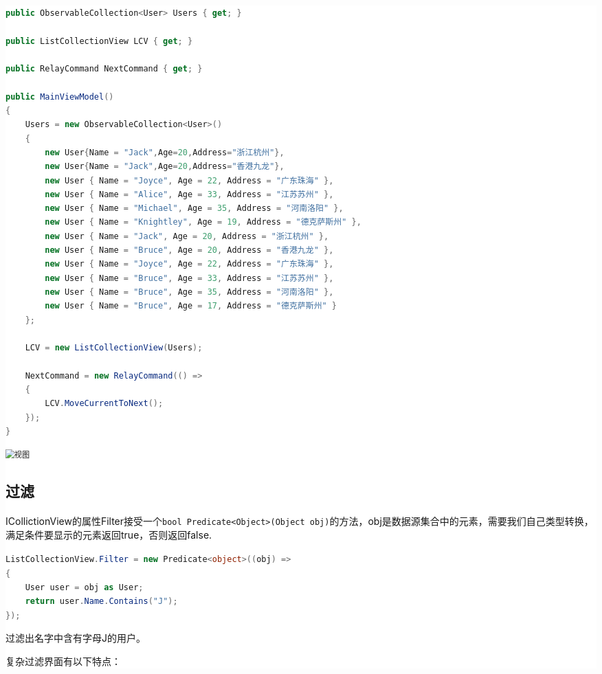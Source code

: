 ```csharp
public ObservableCollection<User> Users { get; }

public ListCollectionView LCV { get; }

public RelayCommand NextCommand { get; }

public MainViewModel()
{
    Users = new ObservableCollection<User>()
    {
        new User{Name = "Jack",Age=20,Address="浙江杭州"},
        new User{Name = "Jack",Age=20,Address="香港九龙"},
        new User { Name = "Joyce", Age = 22, Address = "广东珠海" },
        new User { Name = "Alice", Age = 33, Address = "江苏苏州" },
        new User { Name = "Michael", Age = 35, Address = "河南洛阳" },
        new User { Name = "Knightley", Age = 19, Address = "德克萨斯州" },
        new User { Name = "Jack", Age = 20, Address = "浙江杭州" },
        new User { Name = "Bruce", Age = 20, Address = "香港九龙" },
        new User { Name = "Joyce", Age = 22, Address = "广东珠海" },
        new User { Name = "Bruce", Age = 33, Address = "江苏苏州" },
        new User { Name = "Bruce", Age = 35, Address = "河南洛阳" },
        new User { Name = "Bruce", Age = 17, Address = "德克萨斯州" }
    };

    LCV = new ListCollectionView(Users);

    NextCommand = new RelayCommand(() =>
    {
        LCV.MoveCurrentToNext();
    });
}
```

<img src="D:\OneDrive\viaennote\imgs\视图-16615320282681.gif" alt="视图" style="zoom:80%;" />

## 过滤

ICollictionView的属性Filter接受一个`bool Predicate<Object>(Object obj)`的方法，obj是数据源集合中的元素，需要我们自己类型转换，满足条件要显示的元素返回true，否则返回false.

```csharp
ListCollectionView.Filter = new Predicate<object>((obj) =>
{
    User user = obj as User;
    return user.Name.Contains("J");
});
```

过滤出名字中含有字母J的用户。

复杂过滤界面有以下特点：
